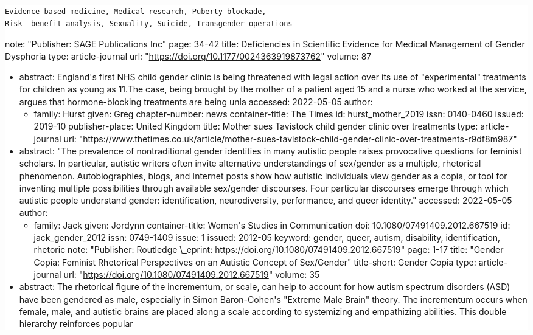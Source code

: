     Evidence-based medicine, Medical research, Puberty blockade,
    Risk--benefit analysis, Sexuality, Suicide, Transgender operations
  note: "Publisher: SAGE Publications Inc"
  page: 34-42
  title: Deficiencies in Scientific Evidence for Medical Management of
    Gender Dysphoria
  type: article-journal
  url: "https://doi.org/10.1177/0024363919873762"
  volume: 87
- abstract: England's first NHS child gender clinic is being threatened
    with legal action over its use of "experimental" treatments for
    children as young as 11.The case, being brought by the mother of a
    patient aged 15 and a nurse who worked at the service, argues that
    hormone-blocking treatments are being unla
  accessed: 2022-05-05
  author:
  - family: Hurst
    given: Greg
  chapter-number: news
  container-title: The Times
  id: hurst_mother_2019
  issn: 0140-0460
  issued: 2019-10
  publisher-place: United Kingdom
  title: Mother sues Tavistock child gender clinic over treatments
  type: article-journal
  url: "https://www.thetimes.co.uk/article/mother-sues-tavistock-child-gender-clinic-over-treatments-r9df8m987"
- abstract: "The prevalence of nontraditional gender identities in many
    autistic people raises provocative questions for feminist scholars.
    In particular, autistic writers often invite alternative
    understandings of sex/gender as a multiple, rhetorical phenomenon.
    Autobiographies, blogs, and Internet posts show how autistic
    individuals view gender as a copia, or tool for inventing multiple
    possibilities through available sex/gender discourses. Four
    particular discourses emerge through which autistic people
    understand gender: identification, neurodiversity, performance, and
    queer identity."
  accessed: 2022-05-05
  author:
  - family: Jack
    given: Jordynn
  container-title: Women's Studies in Communication
  doi: 10.1080/07491409.2012.667519
  id: jack_gender_2012
  issn: 0749-1409
  issue: 1
  issued: 2012-05
  keyword: gender, queer, autism, disability, identification, rhetoric
  note: "Publisher: Routledge \\_eprint:
    https://doi.org/10.1080/07491409.2012.667519"
  page: 1-17
  title: "Gender Copia: Feminist Rhetorical Perspectives on an Autistic
    Concept of Sex/Gender"
  title-short: Gender Copia
  type: article-journal
  url: "https://doi.org/10.1080/07491409.2012.667519"
  volume: 35
- abstract: The rhetorical figure of the incrementum, or scale, can help
    to account for how autism spectrum disorders (ASD) have been
    gendered as male, especially in Simon Baron-Cohen's \"Extreme Male
    Brain\" theory. The incrementum occurs when female, male, and
    autistic brains are placed along a scale according to systemizing
    and empathizing abilities. This double hierarchy reinforces popular